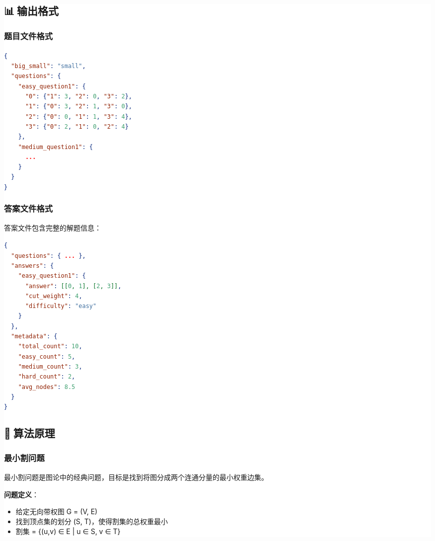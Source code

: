 ## 📊 输出格式

### 题目文件格式

```json
{
  "big_small": "small",
  "questions": {
    "easy_question1": {
      "0": {"1": 3, "2": 0, "3": 2},
      "1": {"0": 3, "2": 1, "3": 0},
      "2": {"0": 0, "1": 1, "3": 4},
      "3": {"0": 2, "1": 0, "2": 4}
    },
    "medium_question1": {
      ...
    }
  }
}
```

### 答案文件格式

答案文件包含完整的解题信息：

```json
{
  "questions": { ... },
  "answers": {
    "easy_question1": {
      "answer": [[0, 1], [2, 3]],
      "cut_weight": 4,
      "difficulty": "easy"
    }
  },
  "metadata": {
    "total_count": 10,
    "easy_count": 5,
    "medium_count": 3,
    "hard_count": 2,
    "avg_nodes": 8.5
  }
}
```

## 🧩 算法原理

### 最小割问题
最小割问题是图论中的经典问题，目标是找到将图分成两个连通分量的最小权重边集。

**问题定义**：
- 给定无向带权图 G = (V, E)
- 找到顶点集的划分 (S, T)，使得割集的总权重最小
- 割集 = {(u,v) ∈ E | u ∈ S, v ∈ T}
